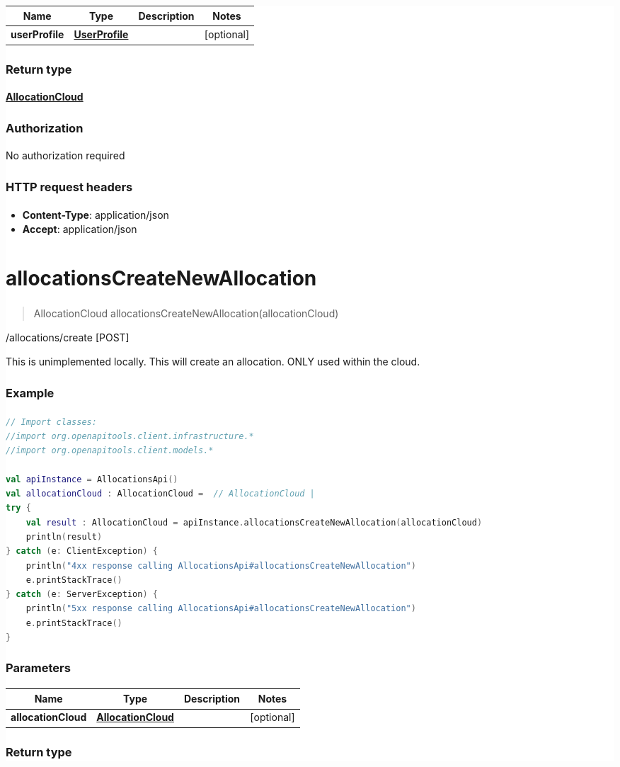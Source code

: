 Name | Type | Description  | Notes
------------- | ------------- | ------------- | -------------
 **userProfile** | [**UserProfile**](UserProfile.md)|  | [optional]

### Return type

[**AllocationCloud**](AllocationCloud.md)

### Authorization

No authorization required

### HTTP request headers

 - **Content-Type**: application/json
 - **Accept**: application/json

<a name="allocationsCreateNewAllocation"></a>
# **allocationsCreateNewAllocation**
> AllocationCloud allocationsCreateNewAllocation(allocationCloud)

/allocations/create [POST]

This is unimplemented locally. This will create an allocation. ONLY used within the cloud.

### Example
```kotlin
// Import classes:
//import org.openapitools.client.infrastructure.*
//import org.openapitools.client.models.*

val apiInstance = AllocationsApi()
val allocationCloud : AllocationCloud =  // AllocationCloud | 
try {
    val result : AllocationCloud = apiInstance.allocationsCreateNewAllocation(allocationCloud)
    println(result)
} catch (e: ClientException) {
    println("4xx response calling AllocationsApi#allocationsCreateNewAllocation")
    e.printStackTrace()
} catch (e: ServerException) {
    println("5xx response calling AllocationsApi#allocationsCreateNewAllocation")
    e.printStackTrace()
}
```

### Parameters

Name | Type | Description  | Notes
------------- | ------------- | ------------- | -------------
 **allocationCloud** | [**AllocationCloud**](AllocationCloud.md)|  | [optional]

### Return type
